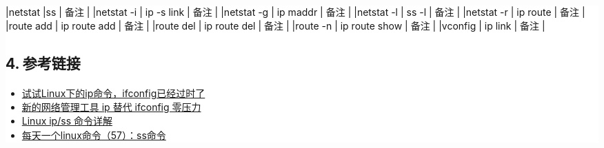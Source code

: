 |netstat   |ss   | 备注 |
|netstat -i   | ip -s link   | 备注 |
|netstat -g   | ip maddr | 备注 |
|netstat -l   | ss -l  | 备注 |
|netstat -r   | ip route  | 备注 |
|route add    | ip route add  | 备注 |
|route del   |  ip route del | 备注 |
|route -n   |  ip route show | 备注 |
|vconfig   | ip link  | 备注 |

## 4. 参考链接

+ [试试Linux下的ip命令，ifconfig已经过时了](https://linux.cn/article-3144-1.html)
+ [新的网络管理工具 ip 替代 ifconfig 零压力](https://linuxstory.org/replacing-ifconfig-with-ip/)
+ [Linux ip/ss 命令详解](http://blog.wuxu92.com/linux-ip-command/)
+ [每天一个linux命令（57）：ss命令](http://www.cnblogs.com/peida/archive/2013/03/11/2953420.html)
